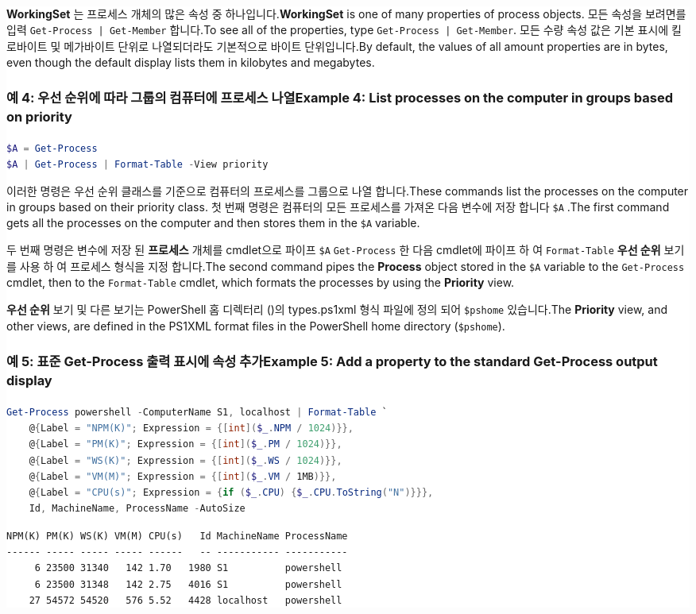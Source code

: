 <span data-ttu-id="d7c7b-133">**WorkingSet** 는 프로세스 개체의 많은 속성 중 하나입니다.</span><span class="sxs-lookup"><span data-stu-id="d7c7b-133">**WorkingSet** is one of many properties of process objects.</span></span> <span data-ttu-id="d7c7b-134">모든 속성을 보려면를 입력 `Get-Process | Get-Member` 합니다.</span><span class="sxs-lookup"><span data-stu-id="d7c7b-134">To see all of the properties, type `Get-Process | Get-Member`.</span></span> <span data-ttu-id="d7c7b-135">모든 수량 속성 값은 기본 표시에 킬로바이트 및 메가바이트 단위로 나열되더라도 기본적으로 바이트 단위입니다.</span><span class="sxs-lookup"><span data-stu-id="d7c7b-135">By default, the values of all amount properties are in bytes, even though the default display lists them in kilobytes and megabytes.</span></span>

### <span data-ttu-id="d7c7b-136">예 4: 우선 순위에 따라 그룹의 컴퓨터에 프로세스 나열</span><span class="sxs-lookup"><span data-stu-id="d7c7b-136">Example 4: List processes on the computer in groups based on priority</span></span>

```powershell
$A = Get-Process
$A | Get-Process | Format-Table -View priority
```

<span data-ttu-id="d7c7b-137">이러한 명령은 우선 순위 클래스를 기준으로 컴퓨터의 프로세스를 그룹으로 나열 합니다.</span><span class="sxs-lookup"><span data-stu-id="d7c7b-137">These commands list the processes on the computer in groups based on their priority class.</span></span> <span data-ttu-id="d7c7b-138">첫 번째 명령은 컴퓨터의 모든 프로세스를 가져온 다음 변수에 저장 합니다 `$A` .</span><span class="sxs-lookup"><span data-stu-id="d7c7b-138">The first command gets all the processes on the computer and then stores them in the `$A` variable.</span></span>

<span data-ttu-id="d7c7b-139">두 번째 명령은 변수에 저장 된 **프로세스** 개체를 cmdlet으로 파이프 `$A` `Get-Process` 한 다음 cmdlet에 파이프 하 여 `Format-Table` **우선 순위** 보기를 사용 하 여 프로세스 형식을 지정 합니다.</span><span class="sxs-lookup"><span data-stu-id="d7c7b-139">The second command pipes the **Process** object stored in the `$A` variable to the `Get-Process` cmdlet, then to the `Format-Table` cmdlet, which formats the processes by using the **Priority** view.</span></span>

<span data-ttu-id="d7c7b-140">**우선 순위** 보기 및 다른 보기는 PowerShell 홈 디렉터리 ()의 types.ps1xml 형식 파일에 정의 되어 `$pshome` 있습니다.</span><span class="sxs-lookup"><span data-stu-id="d7c7b-140">The **Priority** view, and other views, are defined in the PS1XML format files in the PowerShell home directory (`$pshome`).</span></span>

### <span data-ttu-id="d7c7b-141">예 5: 표준 Get-Process 출력 표시에 속성 추가</span><span class="sxs-lookup"><span data-stu-id="d7c7b-141">Example 5: Add a property to the standard Get-Process output display</span></span>

```powershell
Get-Process powershell -ComputerName S1, localhost | Format-Table `
    @{Label = "NPM(K)"; Expression = {[int]($_.NPM / 1024)}},
    @{Label = "PM(K)"; Expression = {[int]($_.PM / 1024)}},
    @{Label = "WS(K)"; Expression = {[int]($_.WS / 1024)}},
    @{Label = "VM(M)"; Expression = {[int]($_.VM / 1MB)}},
    @{Label = "CPU(s)"; Expression = {if ($_.CPU) {$_.CPU.ToString("N")}}},
    Id, MachineName, ProcessName -AutoSize
```

```Output
NPM(K) PM(K) WS(K) VM(M) CPU(s)   Id MachineName ProcessName
------ ----- ----- ----- ------   -- ----------- -----------
     6 23500 31340   142 1.70   1980 S1          powershell
     6 23500 31348   142 2.75   4016 S1          powershell
    27 54572 54520   576 5.52   4428 localhost   powershell
```
